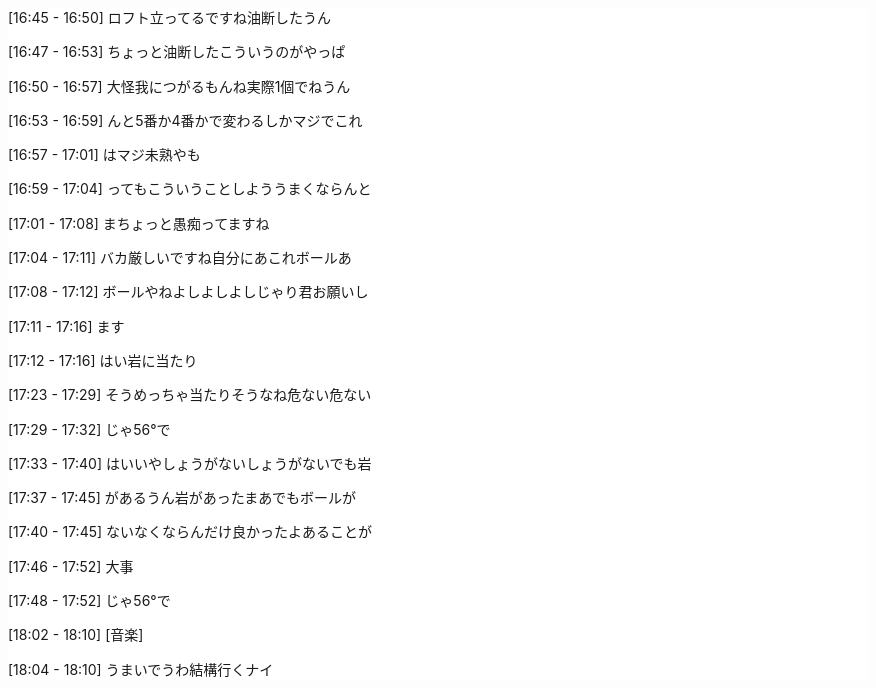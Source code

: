 [16:45 - 16:50]
ロフト立ってるですね油断したうん

[16:47 - 16:53]
ちょっと油断したこういうのがやっぱ

[16:50 - 16:57]
大怪我につがるもんね実際1個でねうん

[16:53 - 16:59]
んと5番か4番かで変わるしかマジでこれ

[16:57 - 17:01]
はマジ未熟やも

[16:59 - 17:04]
ってもこういうことしよううまくならんと

[17:01 - 17:08]
まちょっと愚痴ってますね

[17:04 - 17:11]
バカ厳しいですね自分にあこれボールあ

[17:08 - 17:12]
ボールやねよしよしよしじゃり君お願いし

[17:11 - 17:16]
ます

[17:12 - 17:16]
はい岩に当たり

[17:23 - 17:29]
そうめっちゃ当たりそうなね危ない危ない

[17:29 - 17:32]
じゃ56°で

[17:33 - 17:40]
はいいやしょうがないしょうがないでも岩

[17:37 - 17:45]
があるうん岩があったまあでもボールが

[17:40 - 17:45]
ないなくならんだけ良かったよあることが

[17:46 - 17:52]
大事

[17:48 - 17:52]
じゃ56°で

[18:02 - 18:10]
[音楽]

[18:04 - 18:10]
うまいでうわ結構行くナイ
